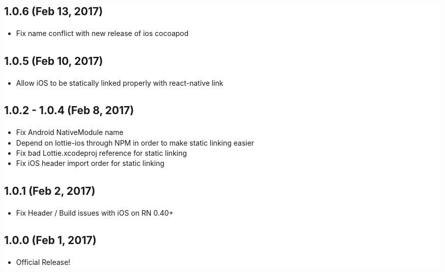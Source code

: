 ## 1.0.6 (Feb 13, 2017)

- Fix name conflict with new release of ios cocoapod

## 1.0.5 (Feb 10, 2017)

- Allow iOS to be statically linked properly with react-native link

## 1.0.2 - 1.0.4 (Feb 8, 2017)

- Fix Android NativeModule name
- Depend on lottie-ios through NPM in order to make static linking easier
- Fix bad Lottie.xcodeproj reference for static linking
- Fix iOS header import order for static linking

## 1.0.1 (Feb 2, 2017)

- Fix Header / Build issues with iOS on RN 0.40+

## 1.0.0 (Feb 1, 2017)

- Official Release!
